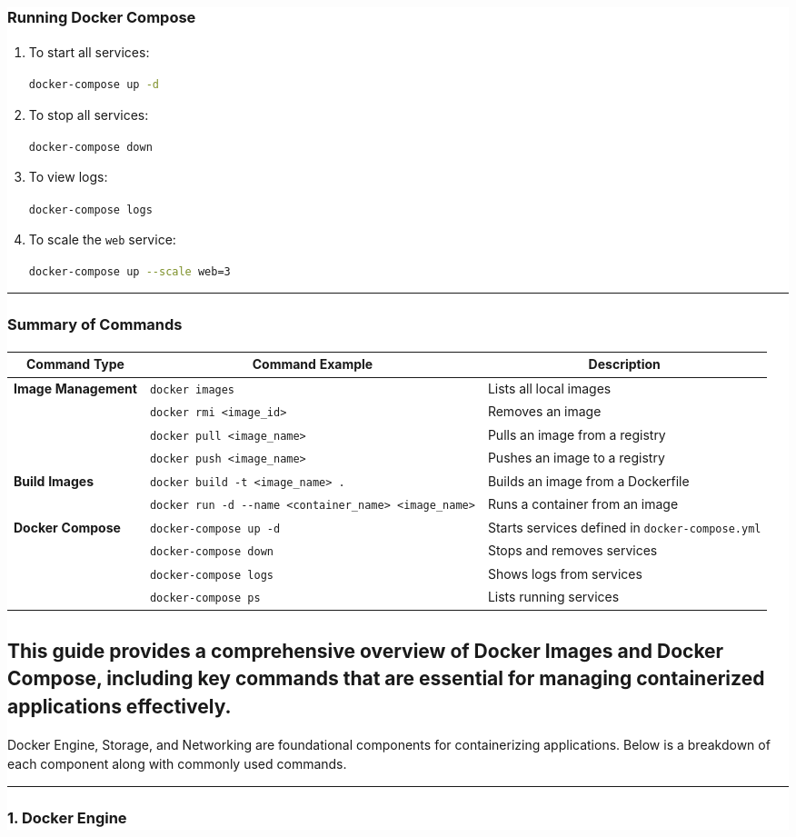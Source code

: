 ### Running Docker Compose
1. To start all services:
   ```bash
   docker-compose up -d
   ```

2. To stop all services:
   ```bash
   docker-compose down
   ```

3. To view logs:
   ```bash
   docker-compose logs
   ```

4. To scale the `web` service:
   ```bash
   docker-compose up --scale web=3
   ```

---

### Summary of Commands

| Command Type       | Command Example                               | Description                              |
|--------------------|-----------------------------------------------|------------------------------------------|
| **Image Management**| `docker images`                              | Lists all local images                   |
|                    | `docker rmi <image_id>`                      | Removes an image                         |
|                    | `docker pull <image_name>`                   | Pulls an image from a registry           |
|                    | `docker push <image_name>`                   | Pushes an image to a registry            |
| **Build Images**    | `docker build -t <image_name> .`             | Builds an image from a Dockerfile        |
|                    | `docker run -d --name <container_name> <image_name>` | Runs a container from an image        |
| **Docker Compose**  | `docker-compose up -d`                       | Starts services defined in `docker-compose.yml` |
|                    | `docker-compose down`                        | Stops and removes services                |
|                    | `docker-compose logs`                        | Shows logs from services                  |
|                    | `docker-compose ps`                          | Lists running services                    |

This guide provides a comprehensive overview of Docker Images and Docker Compose, including key commands that are essential for managing containerized applications effectively.
-----------------------------------------------------------------------------------


Docker Engine, Storage, and Networking are foundational components for containerizing applications. Below is a breakdown of each component along with commonly used commands.

---

### 1. Docker Engine
